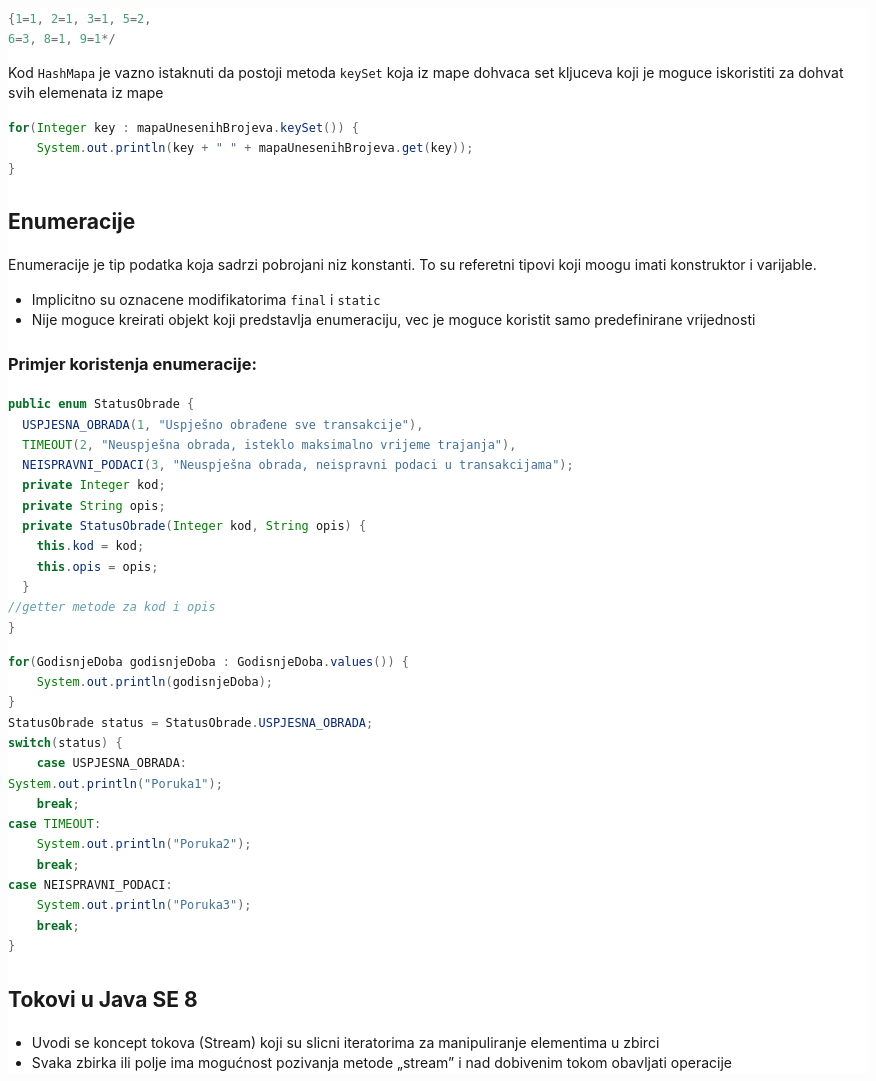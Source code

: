 ```java
{1=1, 2=1, 3=1, 5=2,
6=3, 8=1, 9=1*/
```
Kod `HashMapa` je vazno istaknuti da postoji metoda `keySet` koja iz mape dohvaca set kljuceva koji je 
moguce iskoristiti za dohvat svih elemenata iz mape
```java
for(Integer key : mapaUnesenihBrojeva.keySet()) {
    System.out.println(key + " " + mapaUnesenihBrojeva.get(key));
}
```
## Enumeracije
Enumeracije je tip podatka koja sadrzi pobrojani niz konstanti. To su referetni tipovi koji moogu imati
konstruktor i varijable.
- Implicitno su oznacene modifikatorima `final` i `static`
- Nije moguce kreirati objekt koji predstavlja enumeraciju, vec je moguce koristit samo predefinirane 
vrijednosti

### Primjer koristenja enumeracije:
```java
public enum StatusObrade {
  USPJESNA_OBRADA(1, "Uspješno obrađene sve transakcije"),
  TIMEOUT(2, "Neuspješna obrada, isteklo maksimalno vrijeme trajanja"),
  NEISPRAVNI_PODACI(3, "Neuspješna obrada, neispravni podaci u transakcijama");
  private Integer kod;
  private String opis;
  private StatusObrade(Integer kod, String opis) {
    this.kod = kod;
    this.opis = opis;
  }
//getter metode za kod i opis
}
```
```java
for(GodisnjeDoba godisnjeDoba : GodisnjeDoba.values()) {
    System.out.println(godisnjeDoba);
}
StatusObrade status = StatusObrade.USPJESNA_OBRADA;
switch(status) {
    case USPJESNA_OBRADA:
System.out.println("Poruka1");
    break;
case TIMEOUT:
    System.out.println("Poruka2");
    break;
case NEISPRAVNI_PODACI:
    System.out.println("Poruka3");
    break;
}
```
## Tokovi u Java SE 8
- Uvodi se koncept tokova (Stream) koji su slicni iteratorima za manipuliranje elementima u zbirci
- Svaka zbirka ili polje ima mogućnost pozivanja metode „stream” i nad dobivenim tokom obavljati operacije
